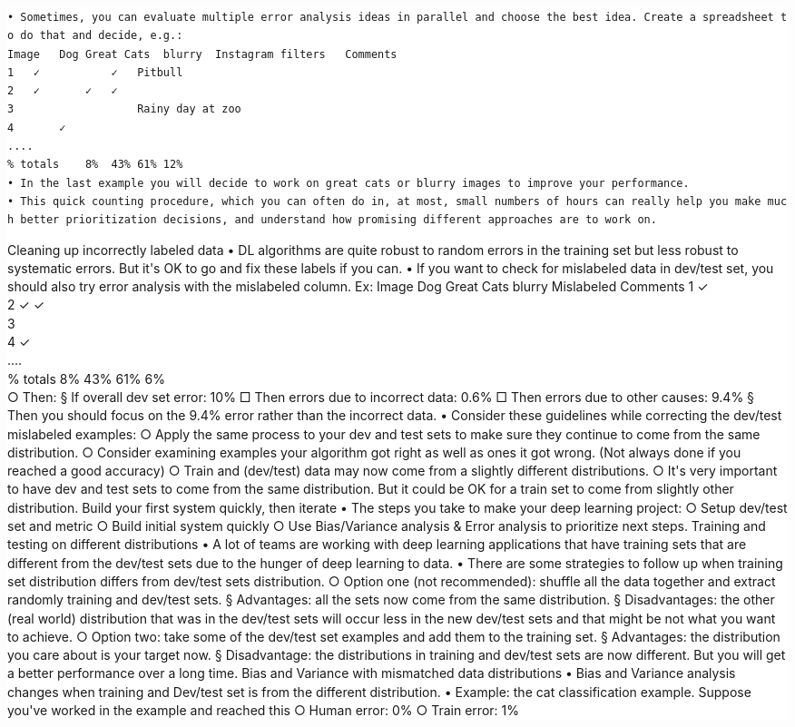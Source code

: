	• Sometimes, you can evaluate multiple error analysis ideas in parallel and choose the best idea. Create a spreadsheet to do that and decide, e.g.:
	Image	Dog	Great Cats	blurry	Instagram filters	Comments
	1	✓			✓	Pitbull
	2	✓		✓	✓	
	3					Rainy day at zoo
	4		✓			
	....					
	% totals	8%	43%	61%	12%	
	• In the last example you will decide to work on great cats or blurry images to improve your performance.
	• This quick counting procedure, which you can often do in, at most, small numbers of hours can really help you make much better prioritization decisions, and understand how promising different approaches are to work on.
Cleaning up incorrectly labeled data
	• DL algorithms are quite robust to random errors in the training set but less robust to systematic errors. But it's OK to go and fix these labels if you can.
	• If you want to check for mislabeled data in dev/test set, you should also try error analysis with the mislabeled column. Ex:
	Image	Dog	Great Cats	blurry	Mislabeled	Comments
	1	✓				
	2	✓		✓		
	3					
	4		✓			
	....					
	% totals	8%	43%	61%	6%	
		○ Then:
			§ If overall dev set error: 10%
				□ Then errors due to incorrect data: 0.6%
				□ Then errors due to other causes: 9.4%
			§ Then you should focus on the 9.4% error rather than the incorrect data.
	• Consider these guidelines while correcting the dev/test mislabeled examples:
		○ Apply the same process to your dev and test sets to make sure they continue to come from the same distribution.
		○ Consider examining examples your algorithm got right as well as ones it got wrong. (Not always done if you reached a good accuracy)
		○ Train and (dev/test) data may now come from a slightly different distributions.
		○ It's very important to have dev and test sets to come from the same distribution. But it could be OK for a train set to come from slightly other distribution.
Build your first system quickly, then iterate
	• The steps you take to make your deep learning project:
		○ Setup dev/test set and metric
		○ Build initial system quickly
		○ Use Bias/Variance analysis & Error analysis to prioritize next steps.
Training and testing on different distributions
	• A lot of teams are working with deep learning applications that have training sets that are different from the dev/test sets due to the hunger of deep learning to data.
	• There are some strategies to follow up when training set distribution differs from dev/test sets distribution.
		○ Option one (not recommended): shuffle all the data together and extract randomly training and dev/test sets.
			§ Advantages: all the sets now come from the same distribution.
			§ Disadvantages: the other (real world) distribution that was in the dev/test sets will occur less in the new dev/test sets and that might be not what you want to achieve.
		○ Option two: take some of the dev/test set examples and add them to the training set.
			§ Advantages: the distribution you care about is your target now.
			§ Disadvantage: the distributions in training and dev/test sets are now different. But you will get a better performance over a long time.
Bias and Variance with mismatched data distributions
	• Bias and Variance analysis changes when training and Dev/test set is from the different distribution.
	• Example: the cat classification example. Suppose you've worked in the example and reached this
		○ Human error: 0%
		○ Train error: 1%